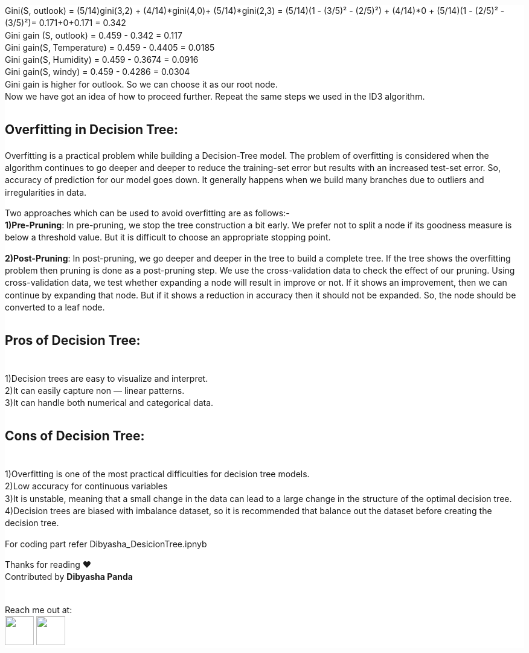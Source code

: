 Gini(S, outlook) = (5/14)gini(3,2) + (4/14)*gini(4,0)+ (5/14)*gini(2,3) = (5/14)(1 - (3/5)² - (2/5)²) + (4/14)*0 + (5/14)(1 - (2/5)² - (3/5)²)= 0.171+0+0.171 = 0.342<br>
Gini gain (S, outlook) = 0.459 - 0.342 = 0.117<br>
Gini gain(S, Temperature) = 0.459 - 0.4405 = 0.0185<br>
Gini gain(S, Humidity) = 0.459 - 0.3674 = 0.0916<br>
Gini gain(S, windy) = 0.459 - 0.4286 = 0.0304<br>
Gini gain is higher for outlook. So we can choose it as our root node.<br>
Now we have got an idea of how to proceed further. Repeat the same steps we used in the ID3 algorithm.

## Overfitting in Decision Tree:
Overfitting is a practical problem while building a Decision-Tree model. The problem of overfitting is considered when the algorithm continues to go deeper and deeper to reduce the training-set error but results with an increased test-set error. So, accuracy of prediction for our model goes down. It generally happens when we build many branches due to outliers and irregularities in data.<br>

Two approaches which can be used to avoid overfitting are as follows:-<br>
**1)Pre-Pruning**: In pre-pruning, we stop the tree construction a bit early. We prefer not to split a node if its goodness measure is below a threshold value. But it is difficult to choose an appropriate stopping point.

**2)Post-Pruning**: In post-pruning, we go deeper and deeper in the tree to build a complete tree. If the tree shows the overfitting problem then pruning is done as a post-pruning step. We use the cross-validation data to check the effect of our pruning. Using cross-validation data, we test whether expanding a node will result in improve or not. If it shows an improvement, then we can continue by expanding that node. But if it shows a reduction in accuracy then it should not be expanded. So, the node should be converted to a leaf node.

## Pros of Decision Tree:
<br>1)Decision trees are easy to visualize and interpret.
<br>2)It can easily capture non — linear patterns.
<br>3)It can handle both numerical and categorical data.

## Cons of Decision Tree:
<br>1)Overfitting is one of the most practical difficulties for decision tree models.
<br>2)Low accuracy for continuous variables
<br>3)It is unstable, meaning that a small change in the data can lead to a large change in the structure of the optimal decision tree.
<br>4)Decision trees are biased with imbalance dataset, so it is recommended that balance out the dataset before creating the decision tree.

For coding part refer Dibyasha_DesicionTree.ipnyb

Thanks for reading :heart:
<br> Contributed by **Dibyasha Panda**

<br>Reach me out at:
<br><a href="https://linkedin.com/"><img src = "https://github.com/DibyashaPanda/dibyasha-panda/blob/master/images/linkedin.png" width = "48" height = "48"></a>
<a href="https://gmail.com/"><img src = "https://github.com/DibyashaPanda/dibyasha-panda/blob/master/images/gmail.jpg" width = "48" height = "48"></a>
